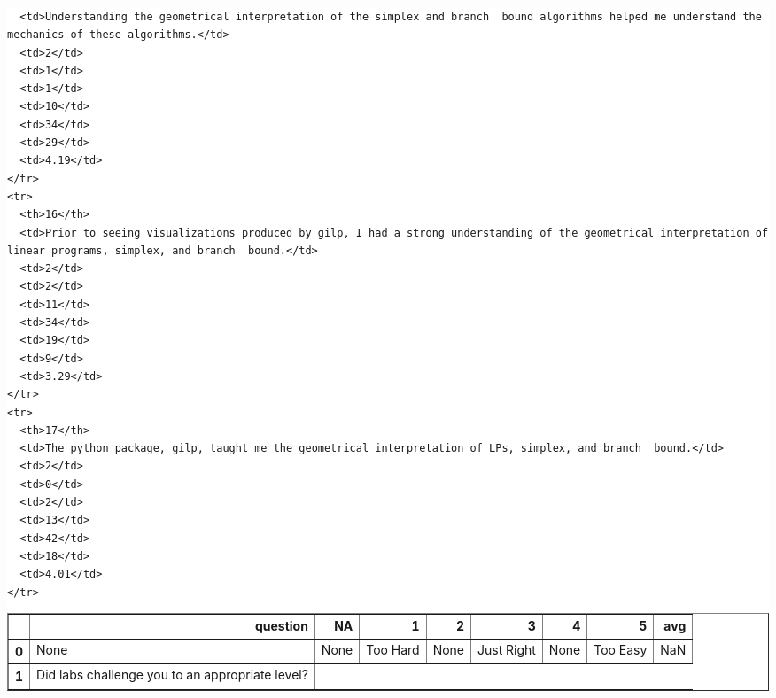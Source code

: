       <td>Understanding the geometrical interpretation of the simplex and branch  bound algorithms helped me understand the mechanics of these algorithms.</td>
      <td>2</td>
      <td>1</td>
      <td>1</td>
      <td>10</td>
      <td>34</td>
      <td>29</td>
      <td>4.19</td>
    </tr>
    <tr>
      <th>16</th>
      <td>Prior to seeing visualizations produced by gilp, I had a strong understanding of the geometrical interpretation of linear programs, simplex, and branch  bound.</td>
      <td>2</td>
      <td>2</td>
      <td>11</td>
      <td>34</td>
      <td>19</td>
      <td>9</td>
      <td>3.29</td>
    </tr>
    <tr>
      <th>17</th>
      <td>The python package, gilp, taught me the geometrical interpretation of LPs, simplex, and branch  bound.</td>
      <td>2</td>
      <td>0</td>
      <td>2</td>
      <td>13</td>
      <td>42</td>
      <td>18</td>
      <td>4.01</td>
    </tr>
  </tbody>
</table><table border="1" class="dataframe">
  <thead>
    <tr style="text-align: right;">
      <th></th>
      <th>question</th>
      <th>NA</th>
      <th>1</th>
      <th>2</th>
      <th>3</th>
      <th>4</th>
      <th>5</th>
      <th>avg</th>
    </tr>
  </thead>
  <tbody>
    <tr>
      <th>0</th>
      <td>None</td>
      <td>None</td>
      <td>Too Hard</td>
      <td>None</td>
      <td>Just Right</td>
      <td>None</td>
      <td>Too Easy</td>
      <td>NaN</td>
    </tr>
    <tr>
      <th>1</th>
      <td>Did labs challenge you to an appropriate level?</td>